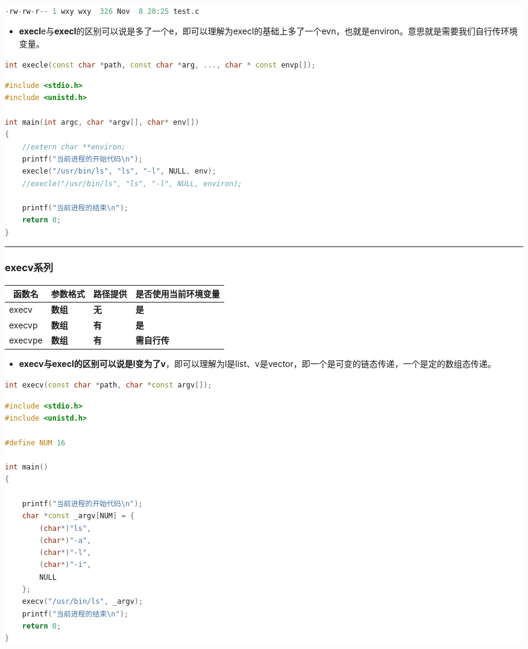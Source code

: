 ```c++
-rw-rw-r-- 1 wxy wxy  326 Nov  8 20:25 test.c

```

-   **execl**e与**execl**的区别可以说是多了一个e，即可以理解为execl的基础上多了一个evn，也就是environ。意思就是需要我们自行传环境变量。

```c++
int execle(const char *path, const char *arg, ..., char * const envp[]);

```

```c++
#include <stdio.h>
#include <unistd.h>
 
int main(int argc, char *argv[], char* env[])
{
    //extern char **environ;
    printf("当前进程的开始代码\n");
    execle("/usr/bin/ls", "ls", "-l", NULL, env);
    //execle("/usr/bin/ls", "ls", "-l", NULL, environ);
 
    printf("当前进程的结束\n");
    return 0;
}
```

***

### **execv系列**

| **函数名** | **参数格式** | **路径提供** | **是否使用当前环境变量** |
| ------- | -------- | -------- | -------------- |
| execv   | **数组**   | **无**    | **是**          |
| execvp  | **数组**   | **有**    | **是**          |
| execvpe | **数组**   | **有**    | **需自行传**       |

-   **execv与execl的区别可以说是l变为了v**，即可以理解为l是list、v是vector，即一个是可变的链态传递，一个是定的数组态传递。

```c++
int execv(const char *path, char *const argv[]);
```

```c++
#include <stdio.h>
#include <unistd.h>
 
#define NUM 16
 
int main()
{
 
    printf("当前进程的开始代码\n");
    char *const _argv[NUM] = {
        (char*)"ls",
        (char*)"-a",
        (char*)"-l",
        (char*)"-i",
        NULL
    };
    execv("/usr/bin/ls", _argv);
    printf("当前进程的结束\n");
    return 0;
}

```